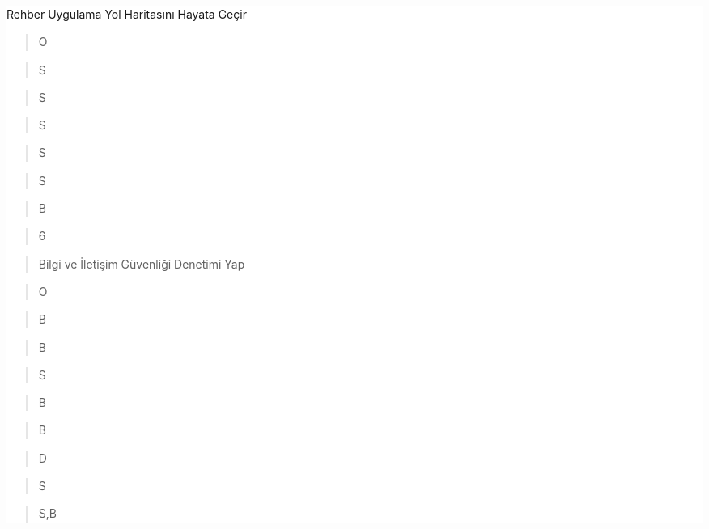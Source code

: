 <p>Rehber Uygulama Yol Haritasını Hayata Geçir</p>
</blockquote></td>
<td><blockquote>
<p>O</p>
</blockquote></td>
<td><blockquote>
<p>S</p>
</blockquote></td>
<td><blockquote>
<p>S</p>
</blockquote></td>
<td></td>
<td><blockquote>
<p>S</p>
</blockquote></td>
<td><blockquote>
<p>S</p>
</blockquote></td>
<td><blockquote>
<p>S</p>
</blockquote></td>
<td><blockquote>
<p>B</p>
</blockquote></td>
<td></td>
<td></td>
<td></td>
<td></td>
<td></td>
</tr>
<tr class="even">
<td><blockquote>
<p>6</p>
</blockquote></td>
<td><blockquote>
<p>Bilgi ve İletişim Güvenliği Denetimi Yap</p>
</blockquote></td>
<td><blockquote>
<p>O</p>
</blockquote></td>
<td><blockquote>
<p>B</p>
</blockquote></td>
<td><blockquote>
<p>B</p>
</blockquote></td>
<td><blockquote>
<p>S</p>
</blockquote></td>
<td><blockquote>
<p>B</p>
</blockquote></td>
<td></td>
<td><blockquote>
<p>B</p>
</blockquote></td>
<td><blockquote>
<p>D</p>
</blockquote></td>
<td><blockquote>
<p>S</p>
</blockquote></td>
<td><blockquote>
<p>S,B</p>